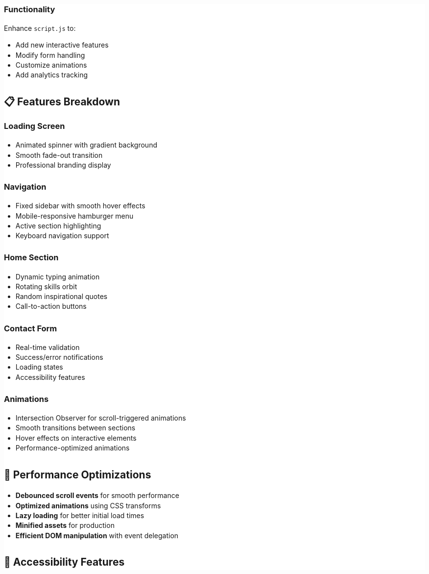 ### Functionality
Enhance `script.js` to:
- Add new interactive features
- Modify form handling
- Customize animations
- Add analytics tracking

## 📋 Features Breakdown

### **Loading Screen**
- Animated spinner with gradient background
- Smooth fade-out transition
- Professional branding display

### **Navigation**
- Fixed sidebar with smooth hover effects
- Mobile-responsive hamburger menu
- Active section highlighting
- Keyboard navigation support

### **Home Section**
- Dynamic typing animation
- Rotating skills orbit
- Random inspirational quotes
- Call-to-action buttons

### **Contact Form**
- Real-time validation
- Success/error notifications
- Loading states
- Accessibility features

### **Animations**
- Intersection Observer for scroll-triggered animations
- Smooth transitions between sections
- Hover effects on interactive elements
- Performance-optimized animations

## 🔧 Performance Optimizations

- **Debounced scroll events** for smooth performance
- **Optimized animations** using CSS transforms
- **Lazy loading** for better initial load times
- **Minified assets** for production
- **Efficient DOM manipulation** with event delegation

## 🌟 Accessibility Features
